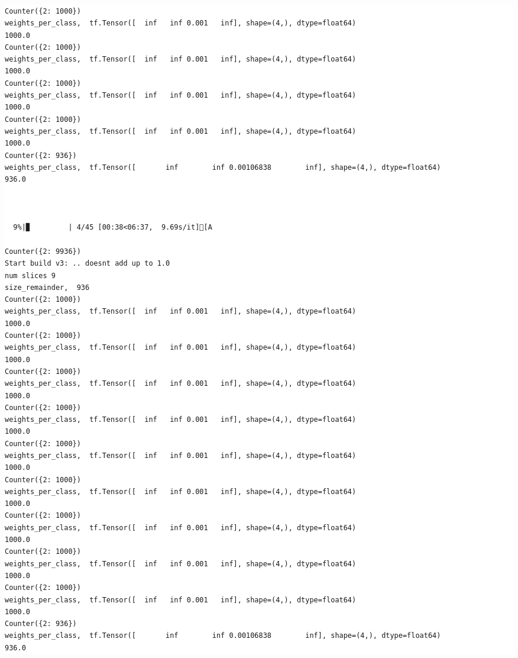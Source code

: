     Counter({2: 1000})
    weights_per_class,  tf.Tensor([  inf   inf 0.001   inf], shape=(4,), dtype=float64)
    1000.0
    Counter({2: 1000})
    weights_per_class,  tf.Tensor([  inf   inf 0.001   inf], shape=(4,), dtype=float64)
    1000.0
    Counter({2: 1000})
    weights_per_class,  tf.Tensor([  inf   inf 0.001   inf], shape=(4,), dtype=float64)
    1000.0
    Counter({2: 1000})
    weights_per_class,  tf.Tensor([  inf   inf 0.001   inf], shape=(4,), dtype=float64)
    1000.0
    Counter({2: 936})
    weights_per_class,  tf.Tensor([       inf        inf 0.00106838        inf], shape=(4,), dtype=float64)
    936.0


    
      9%|▉         | 4/45 [00:38<06:37,  9.69s/it][A

    Counter({2: 9936})
    Start build v3: .. doesnt add up to 1.0
    num slices 9
    size_remainder,  936
    Counter({2: 1000})
    weights_per_class,  tf.Tensor([  inf   inf 0.001   inf], shape=(4,), dtype=float64)
    1000.0
    Counter({2: 1000})
    weights_per_class,  tf.Tensor([  inf   inf 0.001   inf], shape=(4,), dtype=float64)
    1000.0
    Counter({2: 1000})
    weights_per_class,  tf.Tensor([  inf   inf 0.001   inf], shape=(4,), dtype=float64)
    1000.0
    Counter({2: 1000})
    weights_per_class,  tf.Tensor([  inf   inf 0.001   inf], shape=(4,), dtype=float64)
    1000.0
    Counter({2: 1000})
    weights_per_class,  tf.Tensor([  inf   inf 0.001   inf], shape=(4,), dtype=float64)
    1000.0
    Counter({2: 1000})
    weights_per_class,  tf.Tensor([  inf   inf 0.001   inf], shape=(4,), dtype=float64)
    1000.0
    Counter({2: 1000})
    weights_per_class,  tf.Tensor([  inf   inf 0.001   inf], shape=(4,), dtype=float64)
    1000.0
    Counter({2: 1000})
    weights_per_class,  tf.Tensor([  inf   inf 0.001   inf], shape=(4,), dtype=float64)
    1000.0
    Counter({2: 1000})
    weights_per_class,  tf.Tensor([  inf   inf 0.001   inf], shape=(4,), dtype=float64)
    1000.0
    Counter({2: 936})
    weights_per_class,  tf.Tensor([       inf        inf 0.00106838        inf], shape=(4,), dtype=float64)
    936.0
